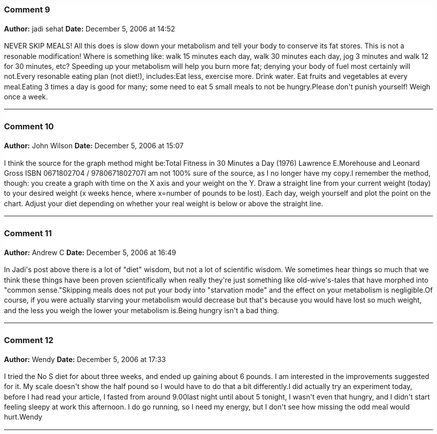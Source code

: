 
### Comment 9
**Author:** jadi sehat
**Date:** December 5, 2006 at 14:52

NEVER SKIP MEALS! All this does is slow down your metabolism and tell your body to conserve its fat stores. This is not a resonable modification! Where is something like: walk 15 minutes each day, walk 30 minutes each day, jog 3 minutes and walk 12 for 30 minutes, etc? Speeding up your metabolism will help you burn more fat; denying your body of fuel most certainly will not.Every resonable eating plan (not diet!), includes:Eat less, exercise more.
Drink water.
Eat fruits and vegetables at every meal.Eating 3 times a day is good for many; some need to eat 5 small meals to not be hungry.Please don't punish yourself! Weigh once a week.

---

### Comment 10
**Author:** John Wilson
**Date:** December 5, 2006 at 15:07

I think the source for the graph method might be:Total Fitness in 30 Minutes a Day (1976)
Lawrence E.Morehouse and Leonard Gross
ISBN 0671802704 / 9780671802707I am not 100% sure of the source, as I no longer have my copy.I remember the method, though: you create a graph with time on the X axis and your weight on the Y. Draw a straight line from your current weight (today) to your desired weight (x weeks hence, where x=number of pounds to be lost). Each day, weigh yourself and plot the point on the chart. Adjust your diet depending on whether your real weight is below or above the straight line.

---

### Comment 11
**Author:** Andrew C
**Date:** December 5, 2006 at 16:49

In Jadi's post above there is a lot of "diet" wisdom, but not a lot of scientific wisdom. We sometimes hear things so much that we think these things have been proven scientifically when really they're just something like old-wive's-tales that have morphed into "common sense."Skipping meals does not put your body into "starvation mode" and the effect on your metabolism is negligible.Of course, if you were actually starving your metabolism would decrease but that's because you would have lost so much weight, and the less you weigh the lower your metabolism is.Being hungry isn't a bad thing.

---

### Comment 12
**Author:** Wendy
**Date:** December 5, 2006 at 17:33

I tried the No S diet for about three weeks, and ended up gaining about 6 pounds. I am interested in the improvements suggested for it. My scale doesn't show the half pound so I would have to do that a bit differently.I did actually try an experiment today, before I had read your article, I fasted from around 9.00last night until about 5 tonight, I wasn't even that hungry, and I didn't start feeling sleepy at work this afternoon. I do go running, so I need my energy, but I don't see how missing the odd meal would hurt.Wendy

---